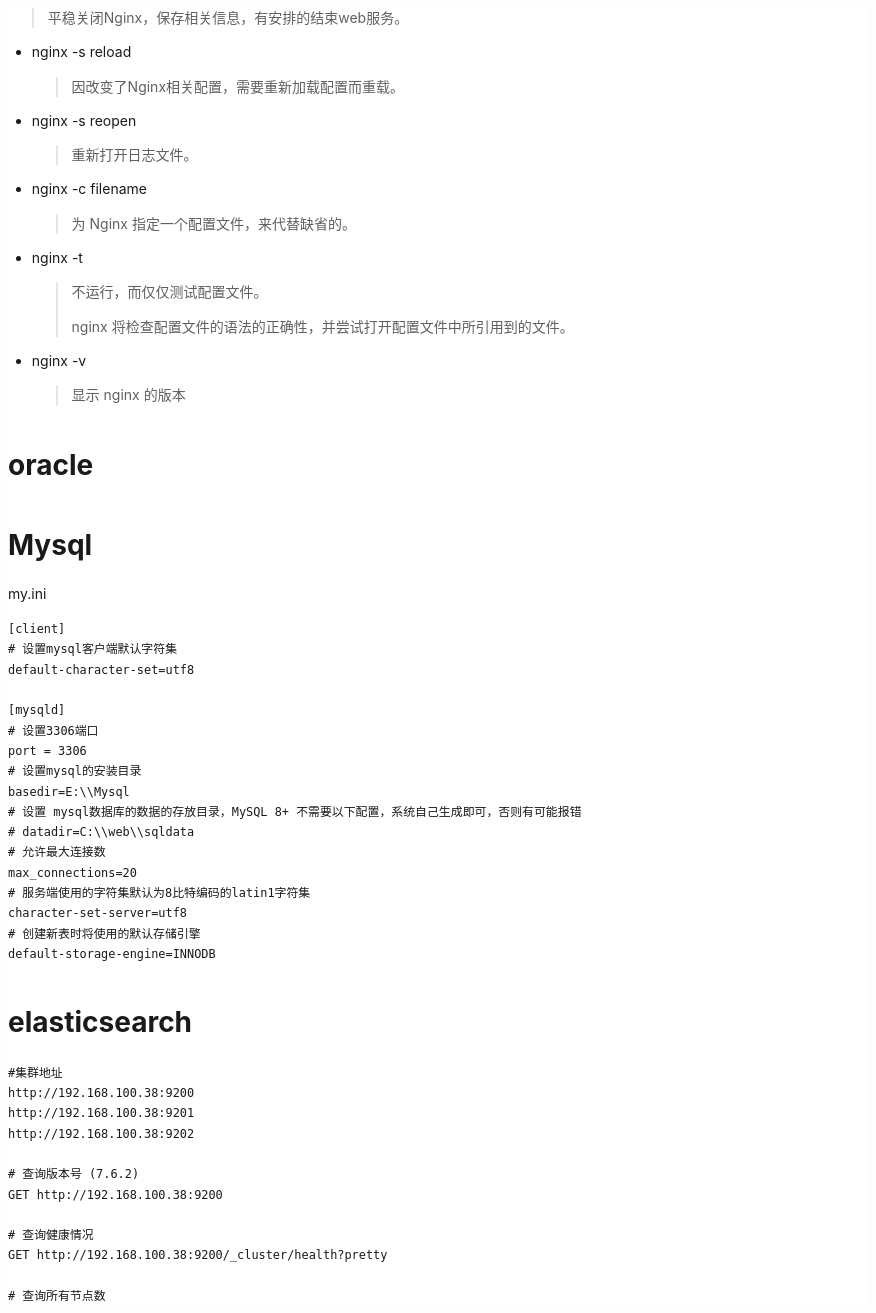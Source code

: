   > 平稳关闭Nginx，保存相关信息，有安排的结束web服务。

* nginx -s reload

  > 因改变了Nginx相关配置，需要重新加载配置而重载。

* nginx -s reopen

  > 重新打开日志文件。

* nginx -c filename

  > 为 Nginx 指定一个配置文件，来代替缺省的。

* nginx -t

  > 不运行，而仅仅测试配置文件。
  >
  > nginx 将检查配置文件的语法的正确性，并尝试打开配置文件中所引用到的文件。

* nginx -v

  > 显示 nginx 的版本

# oracle



# Mysql

my.ini

```
[client]
# 设置mysql客户端默认字符集
default-character-set=utf8

[mysqld]
# 设置3306端口
port = 3306
# 设置mysql的安装目录
basedir=E:\\Mysql
# 设置 mysql数据库的数据的存放目录，MySQL 8+ 不需要以下配置，系统自己生成即可，否则有可能报错
# datadir=C:\\web\\sqldata
# 允许最大连接数
max_connections=20
# 服务端使用的字符集默认为8比特编码的latin1字符集
character-set-server=utf8
# 创建新表时将使用的默认存储引擎
default-storage-engine=INNODB
```

# elasticsearch

```
#集群地址
http://192.168.100.38:9200
http://192.168.100.38:9201
http://192.168.100.38:9202

# 查询版本号 (7.6.2)
GET http://192.168.100.38:9200

# 查询健康情况
GET http://192.168.100.38:9200/_cluster/health?pretty

# 查询所有节点数
```